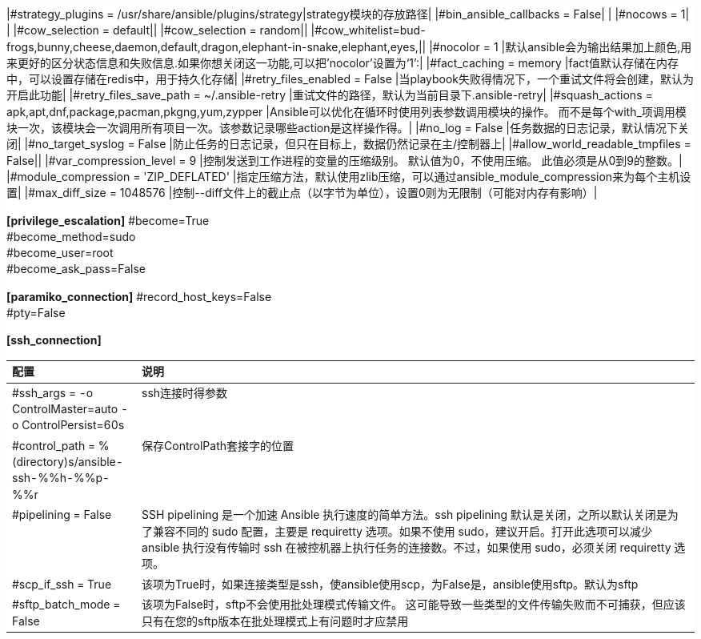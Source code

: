 |#strategy_plugins   = /usr/share/ansible/plugins/strategy|strategy模块的存放路径|
|#bin_ansible_callbacks = False| |
|#nocows = 1| |
|#cow_selection = default||
|#cow_selection = random||
|#cow_whitelist=bud-frogs,bunny,cheese,daemon,default,dragon,elephant-in-snake,elephant,eyes,\||
|#nocolor = 1	|默认ansible会为输出结果加上颜色,用来更好的区分状态信息和失败信息.如果你想关闭这一功能,可以把’nocolor’设置为‘1’:|
|#fact_caching = memory	|fact值默认存储在内存中，可以设置存储在redis中，用于持久化存储|
|#retry_files_enabled = False	|当playbook失败得情况下，一个重试文件将会创建，默认为开启此功能|
|#retry_files_save_path = ~/.ansible-retry	|重试文件的路径，默认为当前目录下.ansible-retry|
|#squash_actions = apk,apt,dnf,package,pacman,pkgng,yum,zypper	|Ansible可以优化在循环时使用列表参数调用模块的操作。 而不是每个with_项调用模块一次，该模块会一次调用所有项目一次。该参数记录哪些action是这样操作得。|
|#no_log = False	|任务数据的日志记录，默认情况下关闭|
|#no_target_syslog = False	|防止任务的日志记录，但只在目标上，数据仍然记录在主/控制器上|
|#allow_world_readable_tmpfiles = False||
|#var_compression_level = 9	|控制发送到工作进程的变量的压缩级别。 默认值为0，不使用压缩。 此值必须是从0到9的整数。|
|#module_compression = 'ZIP_DEFLATED'	|指定压缩方法，默认使用zlib压缩，可以通过ansible_module_compression来为每个主机设置|
|#max_diff_size = 1048576	|控制--diff文件上的截止点（以字节为单位），设置0则为无限制（可能对内存有影响）|


**[privilege_escalation]**
\#become=True	
\#become_method=sudo	
\#become_user=root	
\#become_ask_pass=False	

**[paramiko_connection]**
\#record_host_keys=False	
\#pty=False	


**[ssh_connection]**

| 配置 | 说明|
|:---|:---|
|#ssh_args = -o ControlMaster=auto -o ControlPersist=60s|	ssh连接时得参数|
|#control_path = %(directory)s/ansible-ssh-%%h-%%p-%%r	|保存ControlPath套接字的位置|
|#pipelining = False	|SSH pipelining 是一个加速 Ansible 执行速度的简单方法。ssh pipelining 默认是关闭，之所以默认关闭是为了兼容不同的 sudo 配置，主要是 requiretty 选项。如果不使用 sudo，建议开启。打开此选项可以减少 ansible 执行没有传输时 ssh 在被控机器上执行任务的连接数。不过，如果使用 sudo，必须关闭 requiretty 选项。|
|#scp_if_ssh = True	|该项为True时，如果连接类型是ssh，使ansible使用scp，为False是，ansible使用sftp。默认为sftp|
|#sftp_batch_mode = False	|该项为False时，sftp不会使用批处理模式传输文件。 这可能导致一些类型的文件传输失败而不可捕获，但应该只有在您的sftp版本在批处理模式上有问题时才应禁用|
